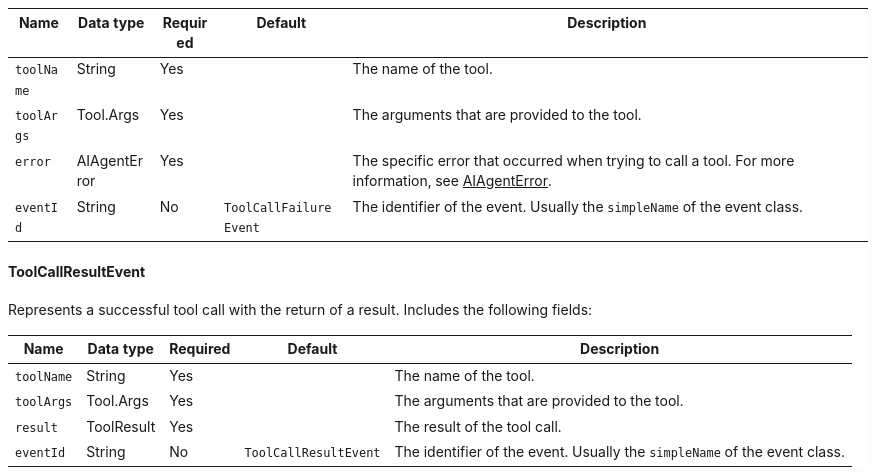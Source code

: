 | Name       | Data type    | Required | Default                | Description                                                                                                           |
|------------|--------------|----------|------------------------|-----------------------------------------------------------------------------------------------------------------------|
| `toolName` | String       | Yes      |                        | The name of the tool.                                                                                                 |
| `toolArgs` | Tool.Args    | Yes      |                        | The arguments that are provided to the tool.                                                                          |
| `error`    | AIAgentError | Yes      |                        | The specific error that occurred when trying to call a tool. For more information, see [AIAgentError](#aiagenterror). |
| `eventId`  | String       | No       | `ToolCallFailureEvent` | The identifier of the event. Usually the `simpleName` of the event class.                                             |

#### ToolCallResultEvent

Represents a successful tool call with the return of a result. Includes the following fields:

| Name       | Data type  | Required | Default               | Description                                                               |
|------------|------------|----------|-----------------------|---------------------------------------------------------------------------|
| `toolName` | String     | Yes      |                       | The name of the tool.                                                     |
| `toolArgs` | Tool.Args  | Yes      |                       | The arguments that are provided to the tool.                              |
| `result`   | ToolResult | Yes      |                       | The result of the tool call.                                              |
| `eventId`  | String     | No       | `ToolCallResultEvent` | The identifier of the event. Usually the `simpleName` of the event class. |
